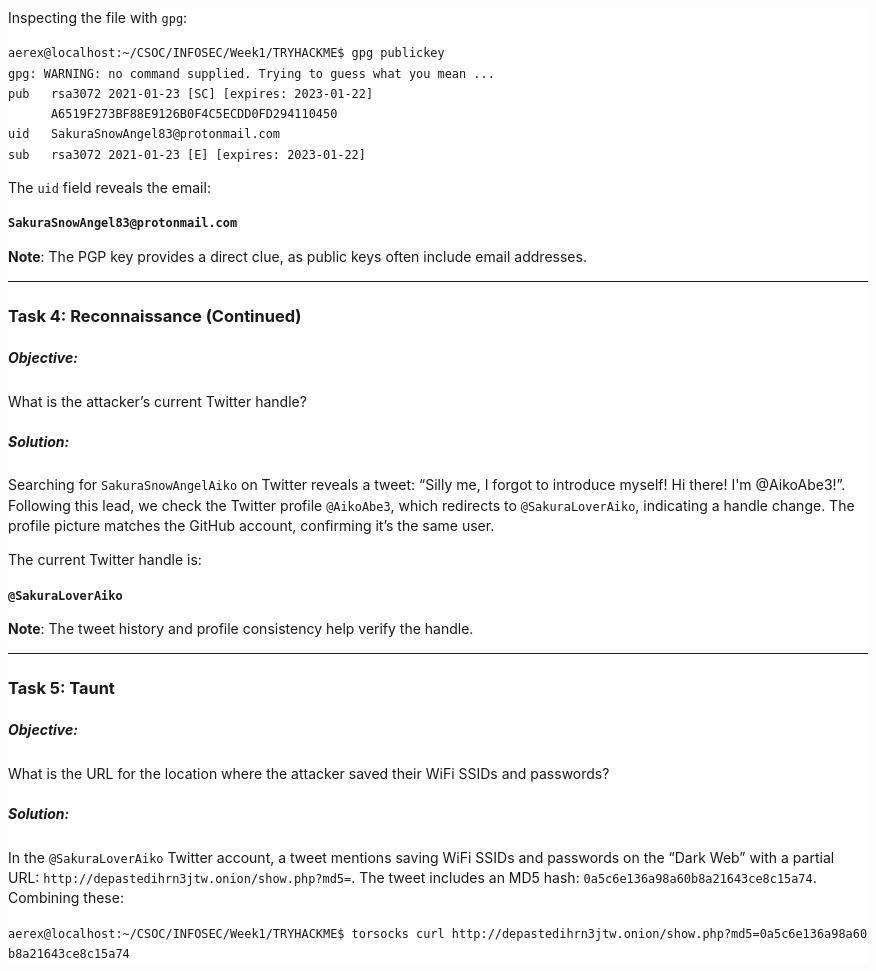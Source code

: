 Inspecting the file with `gpg`:

```shell
aerex@localhost:~/CSOC/INFOSEC/Week1/TRYHACKME$ gpg publickey
gpg: WARNING: no command supplied. Trying to guess what you mean ...
pub   rsa3072 2021-01-23 [SC] [expires: 2023-01-22]
      A6519F273BF88E9126B0F4C5ECDD0FD294110450
uid   SakuraSnowAngel83@protonmail.com
sub   rsa3072 2021-01-23 [E] [expires: 2023-01-22]
```

The `uid` field reveals the email:

**`SakuraSnowAngel83@protonmail.com`**

**Note**: The PGP key provides a direct clue, as public keys often include email addresses.[](https://rbbck.github.io/writeup/2022/06/24/thm_sakura_room/)[](https://ghi11.medium.com/try-hack-me-sakura-room-write-up-6eff6f6d5a80)

---

### Task 4: Reconnaissance (Continued)

##### Objective:
What is the attacker’s current Twitter handle?

##### Solution:
Searching for `SakuraSnowAngelAiko` on Twitter reveals a tweet: “Silly me, I forgot to introduce myself! Hi there! I'm @AikoAbe3!”. Following this lead, we check the Twitter profile `@AikoAbe3`, which redirects to `@SakuraLoverAiko`, indicating a handle change. The profile picture matches the GitHub account, confirming it’s the same user.

The current Twitter handle is:

**`@SakuraLoverAiko`**

**Note**: The tweet history and profile consistency help verify the handle.[](https://infosecwriteups.com/osint-dojo-sakura-37c0fded88b?gi=dda1a5cbe09a)[](https://rbbck.github.io/writeup/2022/06/24/thm_sakura_room/)

---

### Task 5: Taunt

##### Objective:
What is the URL for the location where the attacker saved their WiFi SSIDs and passwords?

##### Solution:
In the `@SakuraLoverAiko` Twitter account, a tweet mentions saving WiFi SSIDs and passwords on the “Dark Web” with a partial URL: `http://depastedihrn3jtw.onion/show.php?md5=`. The tweet includes an MD5 hash: `0a5c6e136a98a60b8a21643ce8c15a74`. Combining these:

```shell
aerex@localhost:~/CSOC/INFOSEC/Week1/TRYHACKME$ torsocks curl http://depastedihrn3jtw.onion/show.php?md5=0a5c6e136a98a60b8a21643ce8c15a74
```

